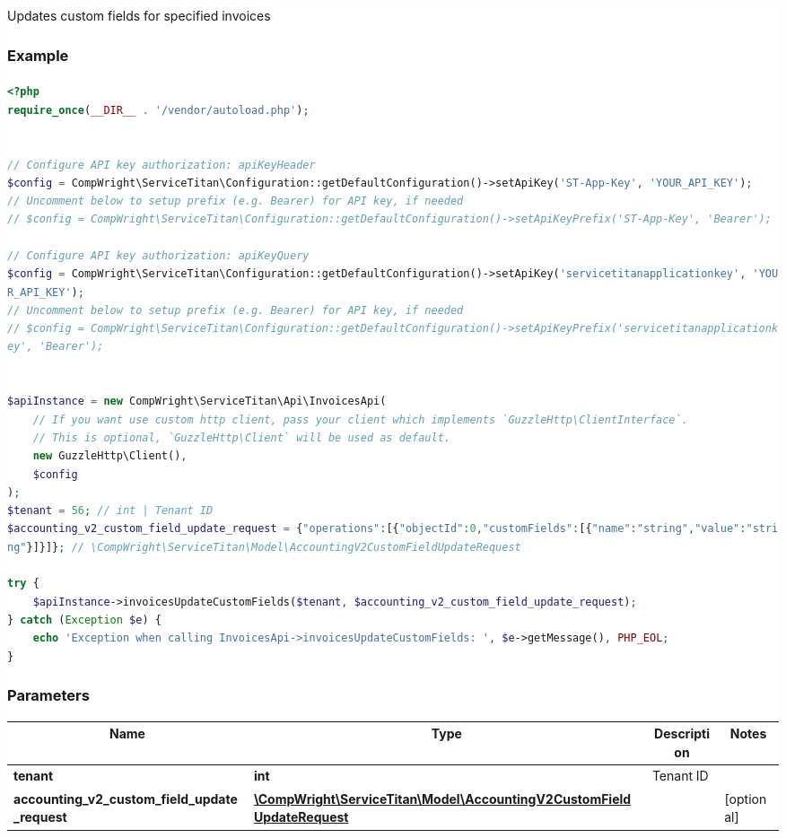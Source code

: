 Updates custom fields for specified invoices

### Example

```php
<?php
require_once(__DIR__ . '/vendor/autoload.php');


// Configure API key authorization: apiKeyHeader
$config = CompWright\ServiceTitan\Configuration::getDefaultConfiguration()->setApiKey('ST-App-Key', 'YOUR_API_KEY');
// Uncomment below to setup prefix (e.g. Bearer) for API key, if needed
// $config = CompWright\ServiceTitan\Configuration::getDefaultConfiguration()->setApiKeyPrefix('ST-App-Key', 'Bearer');

// Configure API key authorization: apiKeyQuery
$config = CompWright\ServiceTitan\Configuration::getDefaultConfiguration()->setApiKey('servicetitanapplicationkey', 'YOUR_API_KEY');
// Uncomment below to setup prefix (e.g. Bearer) for API key, if needed
// $config = CompWright\ServiceTitan\Configuration::getDefaultConfiguration()->setApiKeyPrefix('servicetitanapplicationkey', 'Bearer');


$apiInstance = new CompWright\ServiceTitan\Api\InvoicesApi(
    // If you want use custom http client, pass your client which implements `GuzzleHttp\ClientInterface`.
    // This is optional, `GuzzleHttp\Client` will be used as default.
    new GuzzleHttp\Client(),
    $config
);
$tenant = 56; // int | Tenant ID
$accounting_v2_custom_field_update_request = {"operations":[{"objectId":0,"customFields":[{"name":"string","value":"string"}]}]}; // \CompWright\ServiceTitan\Model\AccountingV2CustomFieldUpdateRequest

try {
    $apiInstance->invoicesUpdateCustomFields($tenant, $accounting_v2_custom_field_update_request);
} catch (Exception $e) {
    echo 'Exception when calling InvoicesApi->invoicesUpdateCustomFields: ', $e->getMessage(), PHP_EOL;
}
```

### Parameters

Name | Type | Description  | Notes
------------- | ------------- | ------------- | -------------
 **tenant** | **int**| Tenant ID |
 **accounting_v2_custom_field_update_request** | [**\CompWright\ServiceTitan\Model\AccountingV2CustomFieldUpdateRequest**](../Model/AccountingV2CustomFieldUpdateRequest.md)|  | [optional]
